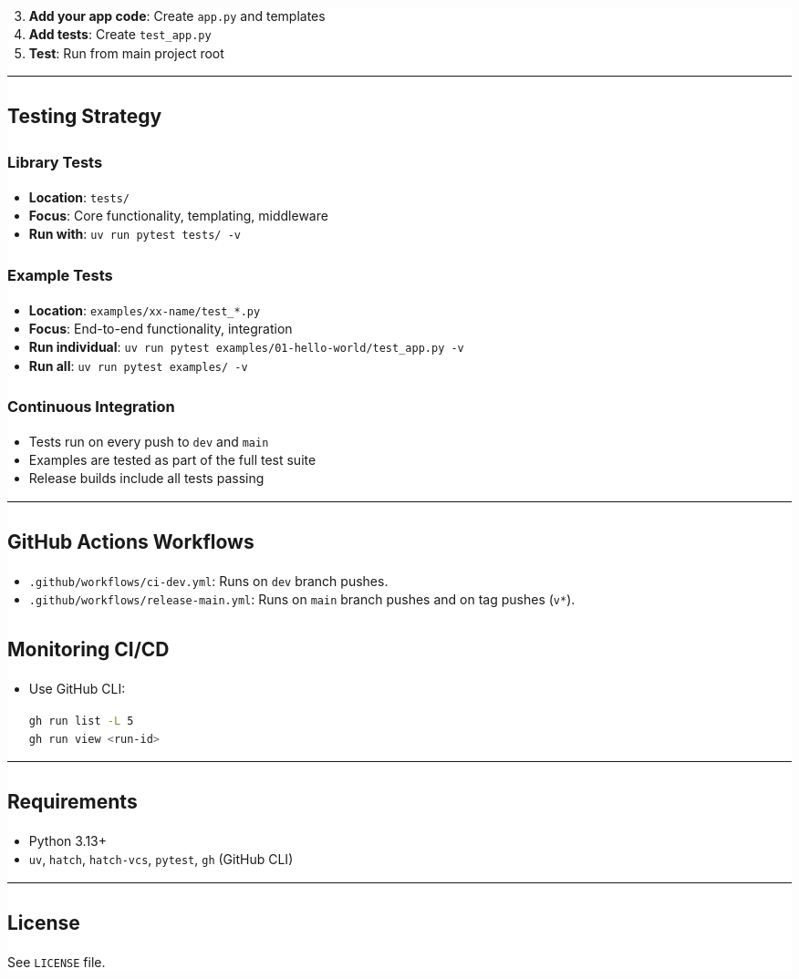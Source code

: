    ```toml
   ```
3. **Add your app code**: Create `app.py` and templates
4. **Add tests**: Create `test_app.py`
5. **Test**: Run from main project root

---

## Testing Strategy

### Library Tests
- **Location**: `tests/`
- **Focus**: Core functionality, templating, middleware
- **Run with**: `uv run pytest tests/ -v`

### Example Tests
- **Location**: `examples/xx-name/test_*.py`
- **Focus**: End-to-end functionality, integration
- **Run individual**: `uv run pytest examples/01-hello-world/test_app.py -v`
- **Run all**: `uv run pytest examples/ -v`

### Continuous Integration
- Tests run on every push to `dev` and `main`
- Examples are tested as part of the full test suite
- Release builds include all tests passing

---

## GitHub Actions Workflows
- `.github/workflows/ci-dev.yml`: Runs on `dev` branch pushes.
- `.github/workflows/release-main.yml`: Runs on `main` branch pushes and on tag pushes (`v*`).

## Monitoring CI/CD
- Use GitHub CLI:
  ```bash
  gh run list -L 5
  gh run view <run-id>
  ```

---

## Requirements
- Python 3.13+
- `uv`, `hatch`, `hatch-vcs`, `pytest`, `gh` (GitHub CLI)

---

## License
See `LICENSE` file.

